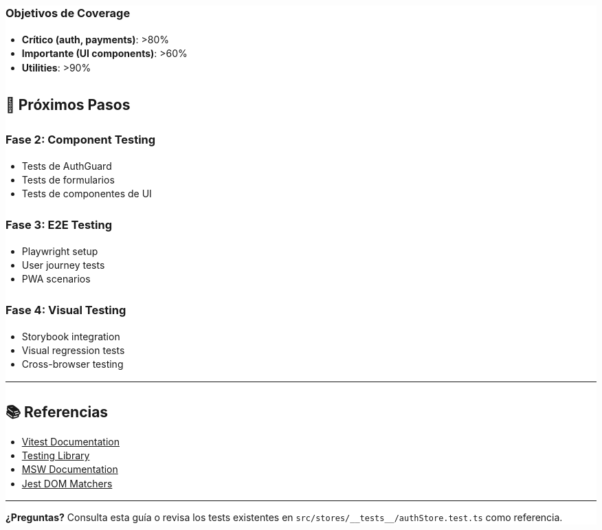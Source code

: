 ### Objetivos de Coverage

- **Crítico (auth, payments)**: >80%
- **Importante (UI components)**: >60%
- **Utilities**: >90%

## 🎯 Próximos Pasos

### Fase 2: Component Testing
- Tests de AuthGuard
- Tests de formularios
- Tests de componentes de UI

### Fase 3: E2E Testing
- Playwright setup
- User journey tests
- PWA scenarios

### Fase 4: Visual Testing
- Storybook integration
- Visual regression tests
- Cross-browser testing

---

## 📚 Referencias

- [Vitest Documentation](https://vitest.dev/)
- [Testing Library](https://testing-library.com/)
- [MSW Documentation](https://mswjs.io/)
- [Jest DOM Matchers](https://github.com/testing-library/jest-dom)

---

**¿Preguntas?** Consulta esta guía o revisa los tests existentes en `src/stores/__tests__/authStore.test.ts` como referencia.
